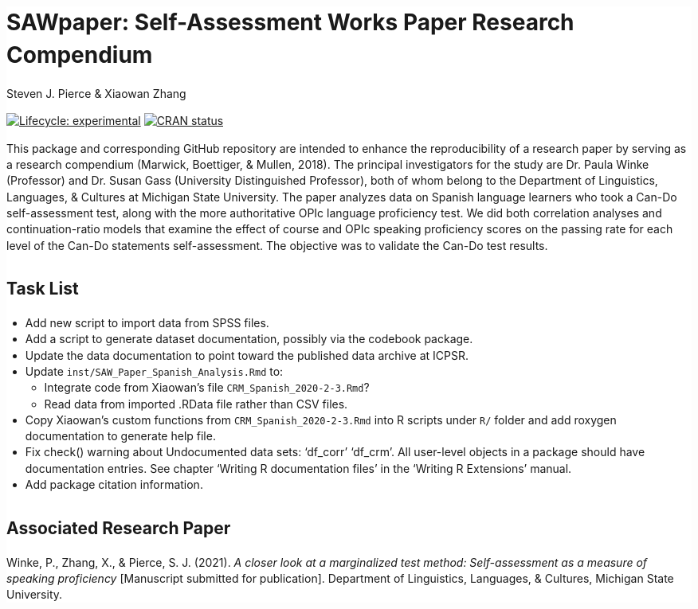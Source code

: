 SAWpaper: Self-Assessment Works Paper Research Compendium
================
Steven J. Pierce & Xiaowan Zhang




[![Lifecycle:
experimental](https://img.shields.io/badge/lifecycle-experimental-orange.svg)](https://www.tidyverse.org/lifecycle/#experimental)
[![CRAN
status](https://www.r-pkg.org/badges/version/cstatops)](https://CRAN.R-project.org/package=SAWpaper)


This package and corresponding GitHub repository are intended to enhance
the reproducibility of a research paper by serving as a research
compendium (Marwick, Boettiger, & Mullen, 2018). The principal
investigators for the study are Dr. Paula Winke (Professor) and
Dr. Susan Gass (University Distinguished Professor), both of whom belong
to the Department of Linguistics, Languages, & Cultures at Michigan
State University. The paper analyzes data on Spanish language learners
who took a Can-Do self-assessment test, along with the more
authoritative OPIc language proficiency test. We did both correlation
analyses and continuation-ratio models that examine the effect of course
and OPIc speaking proficiency scores on the passing rate for each level
of the Can-Do statements self-assessment. The objective was to validate
the Can-Do test results.

## Task List

-   Add new script to import data from SPSS files.
-   Add a script to generate dataset documentation, possibly via the
    codebook package.
-   Update the data documentation to point toward the published data
    archive at ICPSR.
-   Update `inst/SAW_Paper_Spanish_Analysis.Rmd` to:
    -   Integrate code from Xiaowan’s file `CRM_Spanish_2020-2-3.Rmd`?
    -   Read data from imported .RData file rather than CSV files.
-   Copy Xiaowan’s custom functions from `CRM_Spanish_2020-2-3.Rmd` into
    R scripts under `R/` folder and add roxygen documentation to
    generate help file.
-   Fix check() warning about Undocumented data sets: ‘df_corr’
    ‘df_crm’. All user-level objects in a package should have
    documentation entries. See chapter ‘Writing R documentation files’
    in the ‘Writing R Extensions’ manual.
-   Add package citation information.

## Associated Research Paper

Winke, P., Zhang, X., & Pierce, S. J. (2021). *A closer look at a
marginalized test method: Self-assessment as a measure of speaking
proficiency* \[Manuscript submitted for publication\]. Department of
Linguistics, Languages, & Cultures, Michigan State University.

